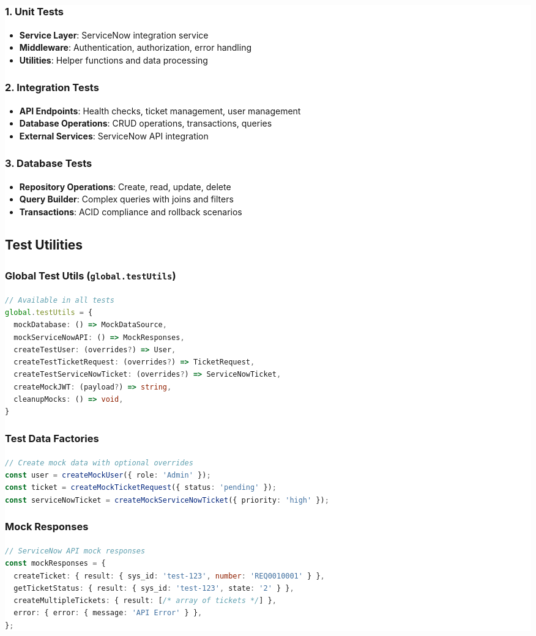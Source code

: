 ### 1. **Unit Tests**
- **Service Layer**: ServiceNow integration service
- **Middleware**: Authentication, authorization, error handling
- **Utilities**: Helper functions and data processing

### 2. **Integration Tests**
- **API Endpoints**: Health checks, ticket management, user management
- **Database Operations**: CRUD operations, transactions, queries
- **External Services**: ServiceNow API integration

### 3. **Database Tests**
- **Repository Operations**: Create, read, update, delete
- **Query Builder**: Complex queries with joins and filters
- **Transactions**: ACID compliance and rollback scenarios

## Test Utilities

### Global Test Utils (`global.testUtils`)

```typescript
// Available in all tests
global.testUtils = {
  mockDatabase: () => MockDataSource,
  mockServiceNowAPI: () => MockResponses,
  createTestUser: (overrides?) => User,
  createTestTicketRequest: (overrides?) => TicketRequest,
  createTestServiceNowTicket: (overrides?) => ServiceNowTicket,
  createMockJWT: (payload?) => string,
  cleanupMocks: () => void,
}
```

### Test Data Factories

```typescript
// Create mock data with optional overrides
const user = createMockUser({ role: 'Admin' });
const ticket = createMockTicketRequest({ status: 'pending' });
const serviceNowTicket = createMockServiceNowTicket({ priority: 'high' });
```

### Mock Responses

```typescript
// ServiceNow API mock responses
const mockResponses = {
  createTicket: { result: { sys_id: 'test-123', number: 'REQ0010001' } },
  getTicketStatus: { result: { sys_id: 'test-123', state: '2' } },
  createMultipleTickets: { result: [/* array of tickets */] },
  error: { error: { message: 'API Error' } },
};
```
